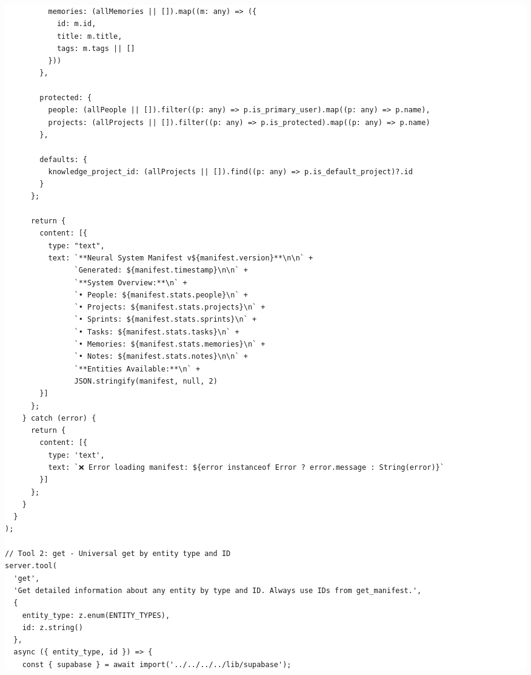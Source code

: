               memories: (allMemories || []).map((m: any) => ({
                id: m.id,
                title: m.title,
                tags: m.tags || []
              }))
            },
            
            protected: {
              people: (allPeople || []).filter((p: any) => p.is_primary_user).map((p: any) => p.name),
              projects: (allProjects || []).filter((p: any) => p.is_protected).map((p: any) => p.name)
            },
            
            defaults: {
              knowledge_project_id: (allProjects || []).find((p: any) => p.is_default_project)?.id
            }
          };

          return {
            content: [{
              type: "text",
              text: `**Neural System Manifest v${manifest.version}**\n\n` +
                    `Generated: ${manifest.timestamp}\n\n` +
                    `**System Overview:**\n` +
                    `• People: ${manifest.stats.people}\n` +
                    `• Projects: ${manifest.stats.projects}\n` +
                    `• Sprints: ${manifest.stats.sprints}\n` +
                    `• Tasks: ${manifest.stats.tasks}\n` +
                    `• Memories: ${manifest.stats.memories}\n` +
                    `• Notes: ${manifest.stats.notes}\n\n` +
                    `**Entities Available:**\n` +
                    JSON.stringify(manifest, null, 2)
            }]
          };
        } catch (error) {
          return {
            content: [{
              type: 'text',
              text: `❌ Error loading manifest: ${error instanceof Error ? error.message : String(error)}`
            }]
          };
        }
      }
    );

    // Tool 2: get - Universal get by entity type and ID
    server.tool(
      'get',
      'Get detailed information about any entity by type and ID. Always use IDs from get_manifest.',
      {
        entity_type: z.enum(ENTITY_TYPES),
        id: z.string()
      },
      async ({ entity_type, id }) => {
        const { supabase } = await import('../../../../lib/supabase');
        